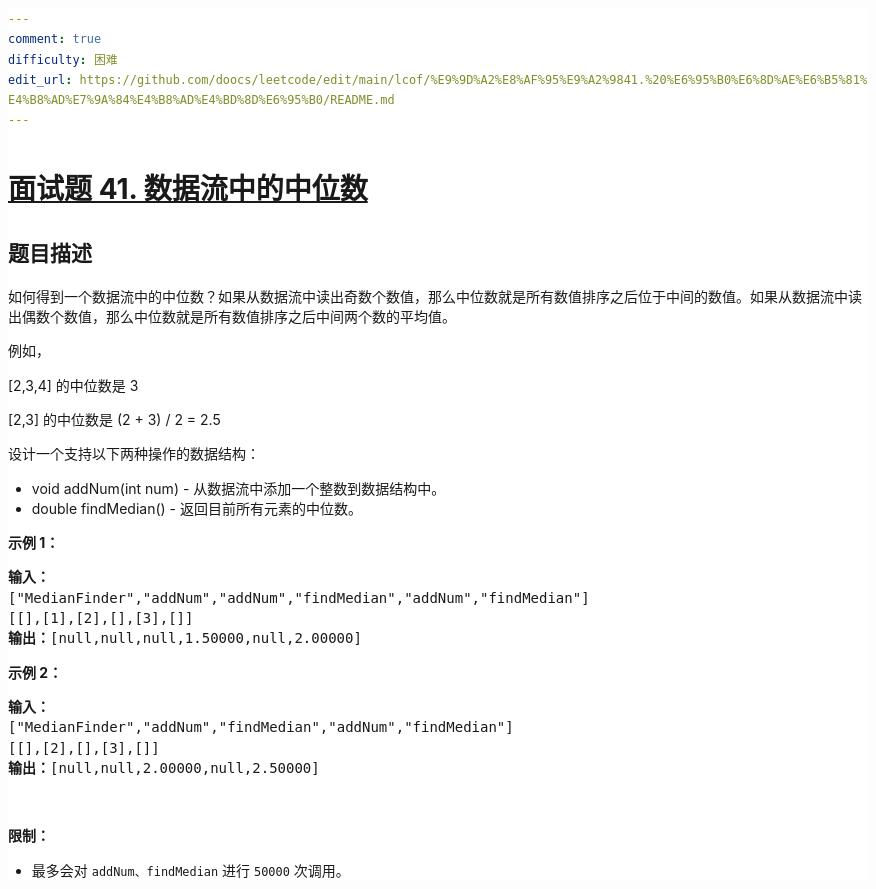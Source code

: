 ```yaml
---
comment: true
difficulty: 困难
edit_url: https://github.com/doocs/leetcode/edit/main/lcof/%E9%9D%A2%E8%AF%95%E9%A2%9841.%20%E6%95%B0%E6%8D%AE%E6%B5%81%E4%B8%AD%E7%9A%84%E4%B8%AD%E4%BD%8D%E6%95%B0/README.md
---
```


# [面试题 41. 数据流中的中位数](https://leetcode.cn/problems/shu-ju-liu-zhong-de-zhong-wei-shu-lcof/)

## 题目描述



<p>如何得到一个数据流中的中位数？如果从数据流中读出奇数个数值，那么中位数就是所有数值排序之后位于中间的数值。如果从数据流中读出偶数个数值，那么中位数就是所有数值排序之后中间两个数的平均值。</p>

<p>例如，</p>

<p>[2,3,4]&nbsp;的中位数是 3</p>

<p>[2,3] 的中位数是 (2 + 3) / 2 = 2.5</p>

<p>设计一个支持以下两种操作的数据结构：</p>

<ul>
	<li>void addNum(int num) - 从数据流中添加一个整数到数据结构中。</li>
	<li>double findMedian() - 返回目前所有元素的中位数。</li>
</ul>

<p><strong>示例 1：</strong></p>

<pre><strong>输入：
</strong>[&quot;MedianFinder&quot;,&quot;addNum&quot;,&quot;addNum&quot;,&quot;findMedian&quot;,&quot;addNum&quot;,&quot;findMedian&quot;]
[[],[1],[2],[],[3],[]]
<strong>输出：</strong>[null,null,null,1.50000,null,2.00000]
</pre>

<p><strong>示例 2：</strong></p>

<pre><strong>输入：
</strong>[&quot;MedianFinder&quot;,&quot;addNum&quot;,&quot;findMedian&quot;,&quot;addNum&quot;,&quot;findMedian&quot;]
[[],[2],[],[3],[]]
<strong>输出：</strong>[null,null,2.00000,null,2.50000]</pre>

<p>&nbsp;</p>

<p><strong>限制：</strong></p>

<ul>
	<li>最多会对&nbsp;<code>addNum、findMedian</code> 进行&nbsp;<code>50000</code>&nbsp;次调用。</li>
</ul>
